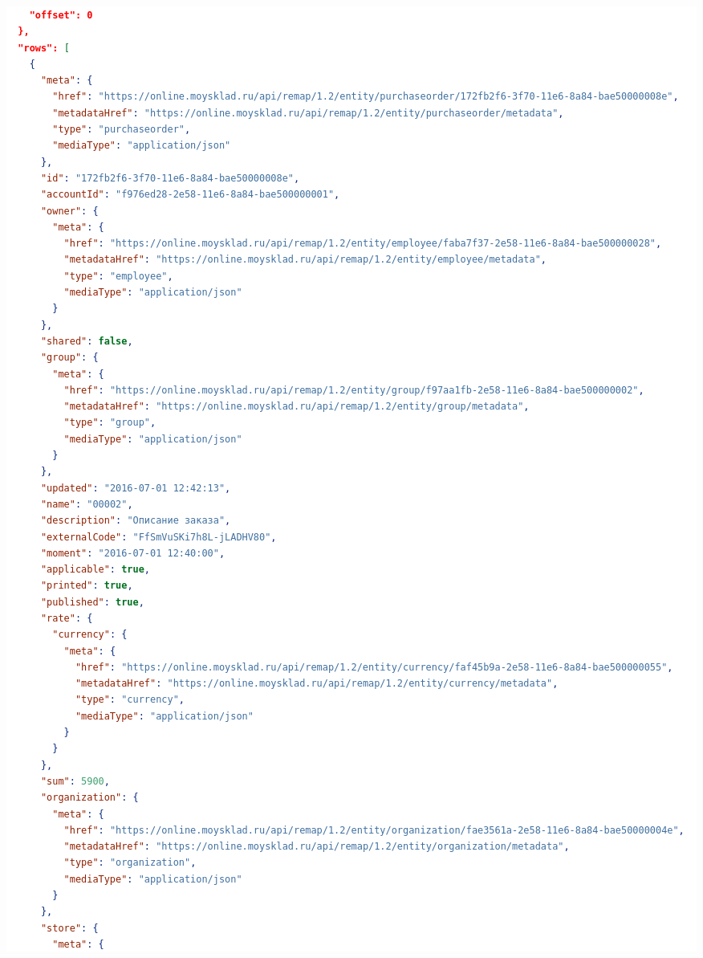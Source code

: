 ```json
    "offset": 0
  },
  "rows": [
    {
      "meta": {
        "href": "https://online.moysklad.ru/api/remap/1.2/entity/purchaseorder/172fb2f6-3f70-11e6-8a84-bae50000008e",
        "metadataHref": "https://online.moysklad.ru/api/remap/1.2/entity/purchaseorder/metadata",
        "type": "purchaseorder",
        "mediaType": "application/json"
      },
      "id": "172fb2f6-3f70-11e6-8a84-bae50000008e",
      "accountId": "f976ed28-2e58-11e6-8a84-bae500000001",
      "owner": {
        "meta": {
          "href": "https://online.moysklad.ru/api/remap/1.2/entity/employee/faba7f37-2e58-11e6-8a84-bae500000028",
          "metadataHref": "https://online.moysklad.ru/api/remap/1.2/entity/employee/metadata",
          "type": "employee",
          "mediaType": "application/json"
        }
      },
      "shared": false,
      "group": {
        "meta": {
          "href": "https://online.moysklad.ru/api/remap/1.2/entity/group/f97aa1fb-2e58-11e6-8a84-bae500000002",
          "metadataHref": "https://online.moysklad.ru/api/remap/1.2/entity/group/metadata",
          "type": "group",
          "mediaType": "application/json"
        }
      },
      "updated": "2016-07-01 12:42:13",
      "name": "00002",
      "description": "Описание заказа",
      "externalCode": "FfSmVuSKi7h8L-jLADHV80",
      "moment": "2016-07-01 12:40:00",
      "applicable": true,
      "printed": true,
      "published": true,
      "rate": {
        "currency": {
          "meta": {
            "href": "https://online.moysklad.ru/api/remap/1.2/entity/currency/faf45b9a-2e58-11e6-8a84-bae500000055",
            "metadataHref": "https://online.moysklad.ru/api/remap/1.2/entity/currency/metadata",
            "type": "currency",
            "mediaType": "application/json"
          }
        }
      },
      "sum": 5900,
      "organization": {
        "meta": {
          "href": "https://online.moysklad.ru/api/remap/1.2/entity/organization/fae3561a-2e58-11e6-8a84-bae50000004e",
          "metadataHref": "https://online.moysklad.ru/api/remap/1.2/entity/organization/metadata",
          "type": "organization",
          "mediaType": "application/json"
        }
      },
      "store": {
        "meta": {
```